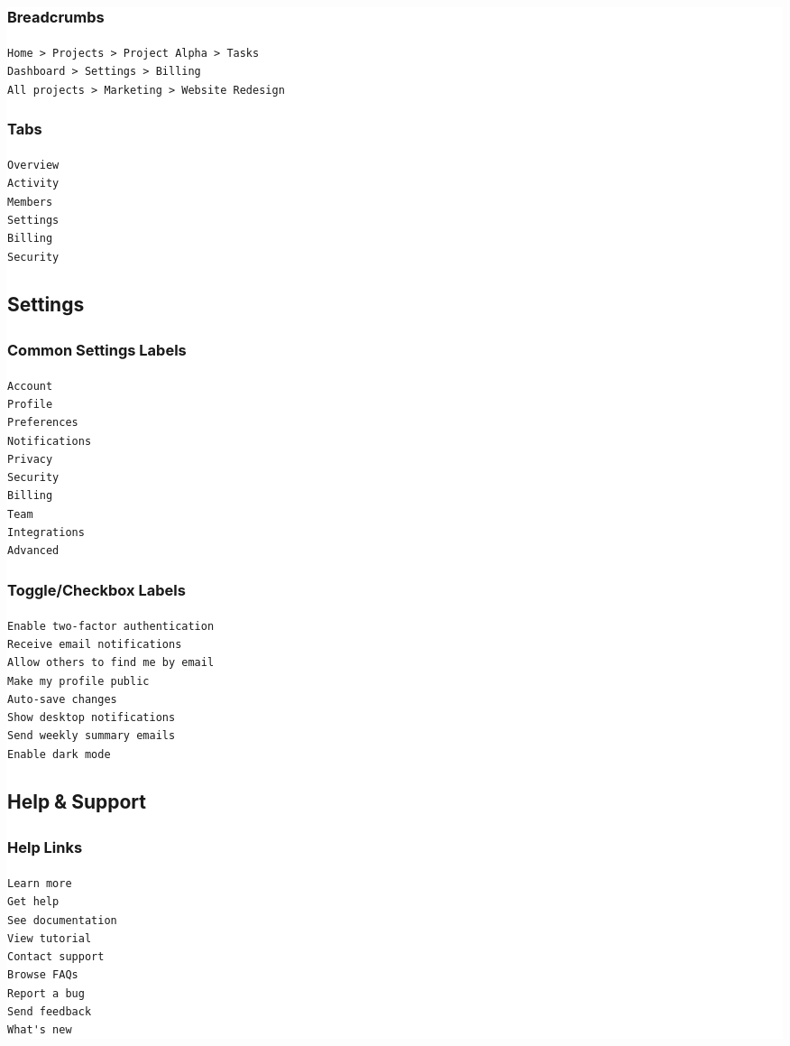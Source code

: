 ### Breadcrumbs
```
Home > Projects > Project Alpha > Tasks
Dashboard > Settings > Billing
All projects > Marketing > Website Redesign
```

### Tabs
```
Overview
Activity
Members
Settings
Billing
Security
```

## Settings

### Common Settings Labels
```
Account
Profile
Preferences
Notifications
Privacy
Security
Billing
Team
Integrations
Advanced
```

### Toggle/Checkbox Labels
```
Enable two-factor authentication
Receive email notifications
Allow others to find me by email
Make my profile public
Auto-save changes
Show desktop notifications
Send weekly summary emails
Enable dark mode
```

## Help & Support

### Help Links
```
Learn more
Get help
See documentation
View tutorial
Contact support
Browse FAQs
Report a bug
Send feedback
What's new
```
